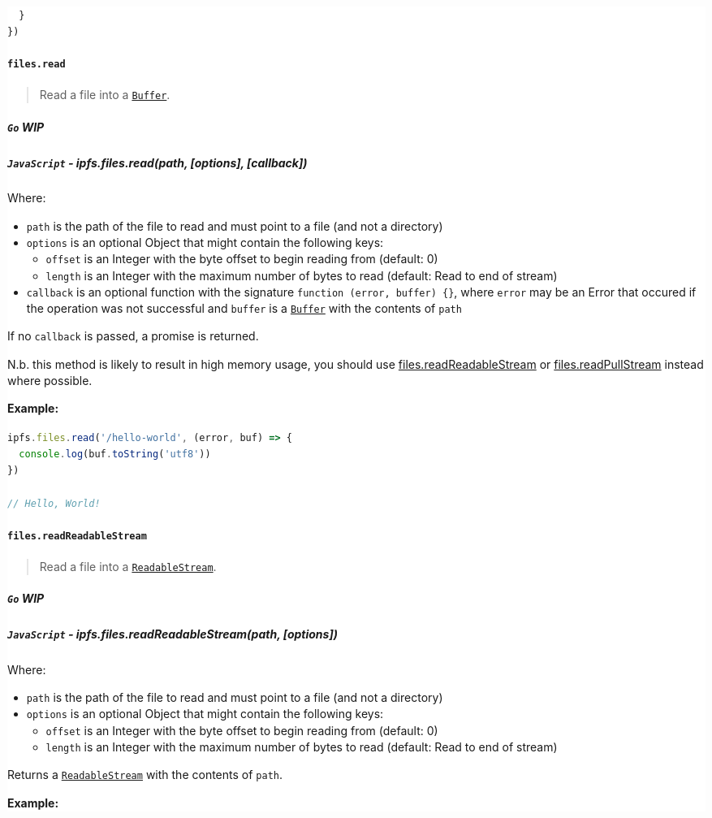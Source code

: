 ```JavaScript
  }
})
```

#### `files.read`

> Read a file into a [`Buffer`][b].

##### `Go` **WIP**

##### `JavaScript` - ipfs.files.read(path, [options], [callback])

Where:

- `path` is the path of the file to read and must point to a file (and not a directory)
- `options` is an optional Object that might contain the following keys:
  - `offset` is an Integer with the byte offset to begin reading from  (default: 0)
  - `length` is an Integer with the maximum number of bytes to read (default: Read to end of stream)
- `callback` is an optional function with the signature `function (error, buffer) {}`, where `error` may be an Error that occured if the operation was not successful and `buffer` is a [`Buffer`][b] with the contents of `path`

If no `callback` is passed, a promise is returned.

N.b. this method is likely to result in high memory usage, you should use [files.readReadableStream](#filesreadreadablestream) or [files.readPullStream](#filesreadpullstream) instead where possible.

**Example:**

```JavaScript
ipfs.files.read('/hello-world', (error, buf) => {
  console.log(buf.toString('utf8'))
})

// Hello, World!
```

#### `files.readReadableStream`

> Read a file into a [`ReadableStream`][rs].

##### `Go` **WIP**

##### `JavaScript` - ipfs.files.readReadableStream(path, [options])

Where:

- `path` is the path of the file to read and must point to a file (and not a directory)
- `options` is an optional Object that might contain the following keys:
  - `offset` is an Integer with the byte offset to begin reading from  (default: 0)
  - `length` is an Integer with the maximum number of bytes to read (default: Read to end of stream)

Returns a [`ReadableStream`][rs] with the contents of `path`.

**Example:**


[examples]: https://github.com/ipfs/interface-ipfs-core/blob/master/js/src/files
[b]: https://www.npmjs.com/package/buffer
[rs]: https://www.npmjs.com/package/readable-stream
[ps]: https://www.npmjs.com/package/pull-stream
[cid]: https://www.npmjs.com/package/cids
[blob]: https://developer.mozilla.org/en-US/docs/Web/API/Blob
